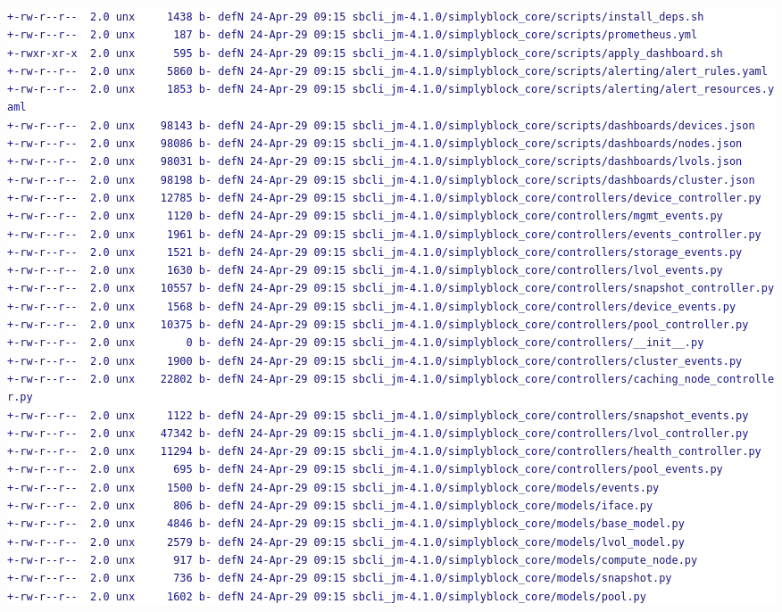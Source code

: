 ```diff
+-rw-r--r--  2.0 unx     1438 b- defN 24-Apr-29 09:15 sbcli_jm-4.1.0/simplyblock_core/scripts/install_deps.sh
+-rw-r--r--  2.0 unx      187 b- defN 24-Apr-29 09:15 sbcli_jm-4.1.0/simplyblock_core/scripts/prometheus.yml
+-rwxr-xr-x  2.0 unx      595 b- defN 24-Apr-29 09:15 sbcli_jm-4.1.0/simplyblock_core/scripts/apply_dashboard.sh
+-rw-r--r--  2.0 unx     5860 b- defN 24-Apr-29 09:15 sbcli_jm-4.1.0/simplyblock_core/scripts/alerting/alert_rules.yaml
+-rw-r--r--  2.0 unx     1853 b- defN 24-Apr-29 09:15 sbcli_jm-4.1.0/simplyblock_core/scripts/alerting/alert_resources.yaml
+-rw-r--r--  2.0 unx    98143 b- defN 24-Apr-29 09:15 sbcli_jm-4.1.0/simplyblock_core/scripts/dashboards/devices.json
+-rw-r--r--  2.0 unx    98086 b- defN 24-Apr-29 09:15 sbcli_jm-4.1.0/simplyblock_core/scripts/dashboards/nodes.json
+-rw-r--r--  2.0 unx    98031 b- defN 24-Apr-29 09:15 sbcli_jm-4.1.0/simplyblock_core/scripts/dashboards/lvols.json
+-rw-r--r--  2.0 unx    98198 b- defN 24-Apr-29 09:15 sbcli_jm-4.1.0/simplyblock_core/scripts/dashboards/cluster.json
+-rw-r--r--  2.0 unx    12785 b- defN 24-Apr-29 09:15 sbcli_jm-4.1.0/simplyblock_core/controllers/device_controller.py
+-rw-r--r--  2.0 unx     1120 b- defN 24-Apr-29 09:15 sbcli_jm-4.1.0/simplyblock_core/controllers/mgmt_events.py
+-rw-r--r--  2.0 unx     1961 b- defN 24-Apr-29 09:15 sbcli_jm-4.1.0/simplyblock_core/controllers/events_controller.py
+-rw-r--r--  2.0 unx     1521 b- defN 24-Apr-29 09:15 sbcli_jm-4.1.0/simplyblock_core/controllers/storage_events.py
+-rw-r--r--  2.0 unx     1630 b- defN 24-Apr-29 09:15 sbcli_jm-4.1.0/simplyblock_core/controllers/lvol_events.py
+-rw-r--r--  2.0 unx    10557 b- defN 24-Apr-29 09:15 sbcli_jm-4.1.0/simplyblock_core/controllers/snapshot_controller.py
+-rw-r--r--  2.0 unx     1568 b- defN 24-Apr-29 09:15 sbcli_jm-4.1.0/simplyblock_core/controllers/device_events.py
+-rw-r--r--  2.0 unx    10375 b- defN 24-Apr-29 09:15 sbcli_jm-4.1.0/simplyblock_core/controllers/pool_controller.py
+-rw-r--r--  2.0 unx        0 b- defN 24-Apr-29 09:15 sbcli_jm-4.1.0/simplyblock_core/controllers/__init__.py
+-rw-r--r--  2.0 unx     1900 b- defN 24-Apr-29 09:15 sbcli_jm-4.1.0/simplyblock_core/controllers/cluster_events.py
+-rw-r--r--  2.0 unx    22802 b- defN 24-Apr-29 09:15 sbcli_jm-4.1.0/simplyblock_core/controllers/caching_node_controller.py
+-rw-r--r--  2.0 unx     1122 b- defN 24-Apr-29 09:15 sbcli_jm-4.1.0/simplyblock_core/controllers/snapshot_events.py
+-rw-r--r--  2.0 unx    47342 b- defN 24-Apr-29 09:15 sbcli_jm-4.1.0/simplyblock_core/controllers/lvol_controller.py
+-rw-r--r--  2.0 unx    11294 b- defN 24-Apr-29 09:15 sbcli_jm-4.1.0/simplyblock_core/controllers/health_controller.py
+-rw-r--r--  2.0 unx      695 b- defN 24-Apr-29 09:15 sbcli_jm-4.1.0/simplyblock_core/controllers/pool_events.py
+-rw-r--r--  2.0 unx     1500 b- defN 24-Apr-29 09:15 sbcli_jm-4.1.0/simplyblock_core/models/events.py
+-rw-r--r--  2.0 unx      806 b- defN 24-Apr-29 09:15 sbcli_jm-4.1.0/simplyblock_core/models/iface.py
+-rw-r--r--  2.0 unx     4846 b- defN 24-Apr-29 09:15 sbcli_jm-4.1.0/simplyblock_core/models/base_model.py
+-rw-r--r--  2.0 unx     2579 b- defN 24-Apr-29 09:15 sbcli_jm-4.1.0/simplyblock_core/models/lvol_model.py
+-rw-r--r--  2.0 unx      917 b- defN 24-Apr-29 09:15 sbcli_jm-4.1.0/simplyblock_core/models/compute_node.py
+-rw-r--r--  2.0 unx      736 b- defN 24-Apr-29 09:15 sbcli_jm-4.1.0/simplyblock_core/models/snapshot.py
+-rw-r--r--  2.0 unx     1602 b- defN 24-Apr-29 09:15 sbcli_jm-4.1.0/simplyblock_core/models/pool.py
```